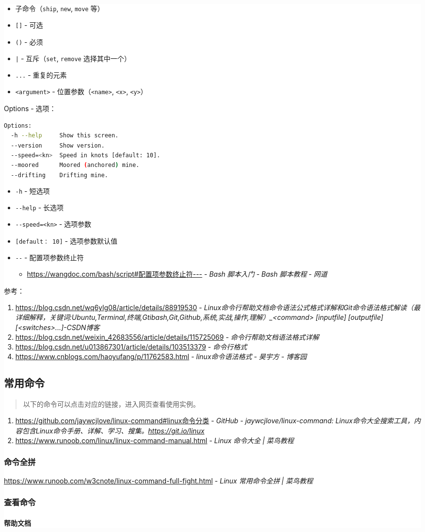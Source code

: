 - 子命令（`ship`, `new`, `move` 等）

- `[]` - 可选

- `()` - 必须

- `|` - 互斥（`set`, `remove` 选择其中一个）

- `...` - 重复的元素

- `<argument>` - 位置参数（`<name>`, `<x>`, `<y>`）

Options - 选项：

```bash
Options:
  -h --help     Show this screen.
  --version     Show version.
  --speed=<kn>  Speed in knots [default: 10].
  --moored      Moored (anchored) mine.
  --drifting    Drifting mine.
```

- `-h` - 短选项

- `--help` - 长选项

- `--speed=<kn>` - 选项参数

- `[default： 10]` - 选项参数默认值

- `--` - 配置项参数终止符

    - <https://wangdoc.com/bash/script#配置项参数终止符---> - *Bash 脚本入门 - Bash 脚本教程 - 网道*

参考：

1. https://blog.csdn.net/wq6ylg08/article/details/88919530 - *Linux命令行帮助文档命令语法公式格式详解和Git命令语法格式解读（最详细解释，关键词:Ubuntu,Terminal,终端,Gtibash,Git,Github,系统,实战,操作,理解）_\<command> [inputfile] [outputfile] [\<switches>...]-CSDN博客*
2. https://blog.csdn.net/weixin_42683556/article/details/115725069 - *命令行帮助文档语法格式详解*
3. https://blog.csdn.net/u013867301/article/details/103513379 - *命令行格式*
4. https://www.cnblogs.com/haoyufang/p/11762583.html - *linux命令语法格式 - 昊宇方 - 博客园*

## 常用命令

> 以下的命令可以点击对应的链接，进入网页查看使用实例。

1. <https://github.com/jaywcjlove/linux-command#linux命令分类> - *GitHub - jaywcjlove/linux-command: Linux命令大全搜索工具，内容包含Linux命令手册、详解、学习、搜集。https://git.io/linux*
2. https://www.runoob.com/linux/linux-command-manual.html - *Linux 命令大全 | 菜鸟教程*

### 命令全拼

https://www.runoob.com/w3cnote/linux-command-full-fight.html - *Linux 常用命令全拼 | 菜鸟教程*

### 查看命令

#### 帮助文档
